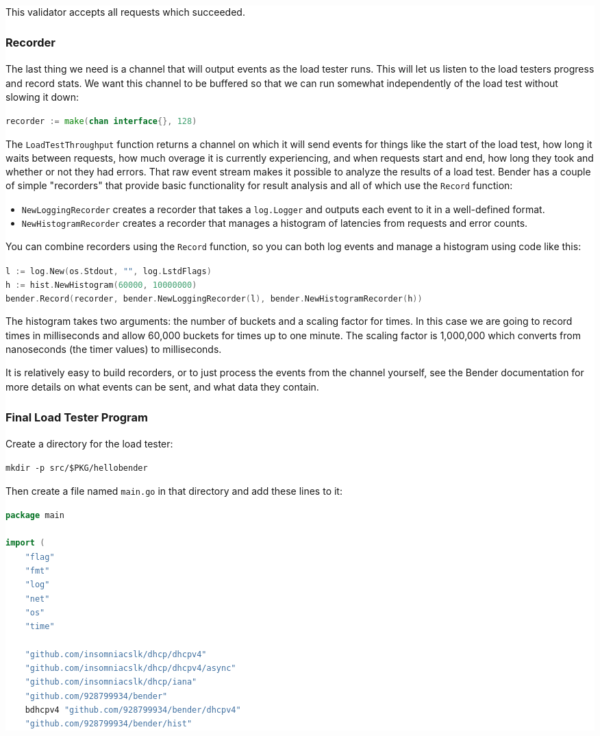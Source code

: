 This validator accepts all requests which succeeded.

### Recorder

The last thing we need is a channel that will output events as the load tester runs. This will let
us listen to the load testers progress and record stats. We want this channel to be buffered so that
we can run somewhat independently of the load test without slowing it down:

```go
recorder := make(chan interface{}, 128)
```

The `LoadTestThroughput` function returns a channel on which it will send events for things like
the start of the load test, how long it waits between requests, how much overage it is currently
experiencing, and when requests start and end, how long they took and whether or not they had
errors. That raw event stream makes it possible to analyze the results of a load test. Bender has
a couple of simple "recorders" that provide basic functionality for result analysis and all of
which use the `Record` function:

* `NewLoggingRecorder` creates a recorder that takes a `log.Logger` and outputs each event to it in
a well-defined format.
* `NewHistogramRecorder` creates a recorder that manages a histogram of latencies from requests and
error counts.

You can combine recorders using the `Record` function, so you can both log events and manage a
histogram using code like this:

```go
l := log.New(os.Stdout, "", log.LstdFlags)
h := hist.NewHistogram(60000, 10000000)
bender.Record(recorder, bender.NewLoggingRecorder(l), bender.NewHistogramRecorder(h))
```

The histogram takes two arguments: the number of buckets and a scaling factor for times. In this
case we are going to record times in milliseconds and allow 60,000 buckets for times up to one
minute. The scaling factor is 1,000,000 which converts from nanoseconds (the timer values) to
milliseconds.

It is relatively easy to build recorders, or to just process the events from the channel yourself,
see the Bender documentation for more details on what events can be sent, and what data they
contain.

### Final Load Tester Program

Create a directory for the load tester:

```
mkdir -p src/$PKG/hellobender
```

Then create a file named `main.go` in that directory and add these lines to it:

```go
package main

import (
	"flag"
	"fmt"
	"log"
	"net"
	"os"
	"time"

	"github.com/insomniacslk/dhcp/dhcpv4"
	"github.com/insomniacslk/dhcp/dhcpv4/async"
	"github.com/insomniacslk/dhcp/iana"
	"github.com/928799934/bender"
	bdhcpv4 "github.com/928799934/bender/dhcpv4"
	"github.com/928799934/bender/hist"
```